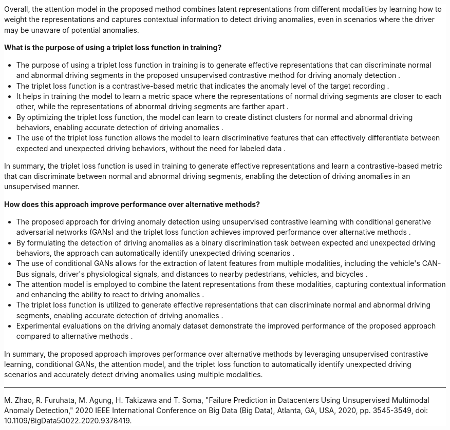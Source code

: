 Overall, the attention model in the proposed method combines latent representations from different modalities by learning how to weight the representations and captures contextual information to detect driving anomalies, even in scenarios where the driver may be unaware of potential anomalies.

**What is the purpose of using a triplet loss function in training?**

- The purpose of using a triplet loss function in training is to generate effective representations that can discriminate normal and abnormal driving segments in the proposed unsupervised contrastive method for driving anomaly detection  .
- The triplet loss function is a contrastive-based metric that indicates the anomaly level of the target recording .
- It helps in training the model to learn a metric space where the representations of normal driving segments are closer to each other, while the representations of abnormal driving segments are farther apart .
- By optimizing the triplet loss function, the model can learn to create distinct clusters for normal and abnormal driving behaviors, enabling accurate detection of driving anomalies .
- The use of the triplet loss function allows the model to learn discriminative features that can effectively differentiate between expected and unexpected driving behaviors, without the need for labeled data .

In summary, the triplet loss function is used in training to generate effective representations and learn a contrastive-based metric that can discriminate between normal and abnormal driving segments, enabling the detection of driving anomalies in an unsupervised manner.


**How does this approach improve performance over alternative methods?**

- The proposed approach for driving anomaly detection using unsupervised contrastive learning with conditional generative adversarial networks (GANs) and the triplet loss function achieves improved performance over alternative methods  .
- By formulating the detection of driving anomalies as a binary discrimination task between expected and unexpected driving behaviors, the approach can automatically identify unexpected driving scenarios .
- The use of conditional GANs allows for the extraction of latent features from multiple modalities, including the vehicle's CAN-Bus signals, driver's physiological signals, and distances to nearby pedestrians, vehicles, and bicycles .
- The attention model is employed to combine the latent representations from these modalities, capturing contextual information and enhancing the ability to react to driving anomalies .
- The triplet loss function is utilized to generate effective representations that can discriminate normal and abnormal driving segments, enabling accurate detection of driving anomalies .
- Experimental evaluations on the driving anomaly dataset demonstrate the improved performance of the proposed approach compared to alternative methods .

In summary, the proposed approach improves performance over alternative methods by leveraging unsupervised contrastive learning, conditional GANs, the attention model, and the triplet loss function to automatically identify unexpected driving scenarios and accurately detect driving anomalies using multiple modalities.


---


M. Zhao, R. Furuhata, M. Agung, H. Takizawa and T. Soma, "Failure Prediction in Datacenters Using Unsupervised Multimodal Anomaly Detection," 2020 IEEE International Conference on Big Data (Big Data), Atlanta, GA, USA, 2020, pp. 3545-3549, doi: 10.1109/BigData50022.2020.9378419.
